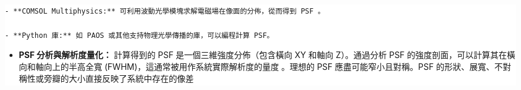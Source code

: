     - **COMSOL Multiphysics:** 可利用波動光學模塊求解電磁場在像面的分佈，從而得到 PSF 。  
        
    - **Python 庫:** 如 PAOS 或其他支持物理光學傳播的庫，可以編程計算 PSF。  
        
- **PSF 分析與解析度量化：** 計算得到的 PSF 是一個三維強度分佈（包含橫向 XY 和軸向 Z）。通過分析 PSF 的強度剖面，可以計算其在橫向和軸向上的半高全寬 (FWHM)，這通常被用作系統實際解析度的量度 。理想的 PSF 應盡可能窄小且對稱。PSF 的形狀、展寬、不對稱性或旁瓣的大小直接反映了系統中存在的像差